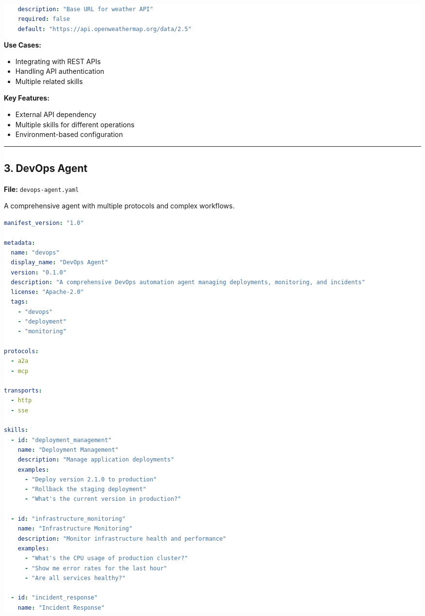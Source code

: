 ```yaml
    description: "Base URL for weather API"
    required: false
    default: "https://api.openweathermap.org/data/2.5"
```

**Use Cases:**
- Integrating with REST APIs
- Handling API authentication
- Multiple related skills

**Key Features:**
- External API dependency
- Multiple skills for different operations
- Environment-based configuration

---

## 3. DevOps Agent

**File:** `devops-agent.yaml`

A comprehensive agent with multiple protocols and complex workflows.

```yaml
manifest_version: "1.0"

metadata:
  name: "devops"
  display_name: "DevOps Agent"
  version: "0.1.0"
  description: "A comprehensive DevOps automation agent managing deployments, monitoring, and incidents"
  license: "Apache-2.0"
  tags:
    - "devops"
    - "deployment"
    - "monitoring"

protocols:
  - a2a
  - mcp

transports:
  - http
  - sse

skills:
  - id: "deployment_management"
    name: "Deployment Management"
    description: "Manage application deployments"
    examples:
      - "Deploy version 2.1.0 to production"
      - "Rollback the staging deployment"
      - "What's the current version in production?"
  
  - id: "infrastructure_monitoring"
    name: "Infrastructure Monitoring"
    description: "Monitor infrastructure health and performance"
    examples:
      - "What's the CPU usage of production cluster?"
      - "Show me error rates for the last hour"
      - "Are all services healthy?"
  
  - id: "incident_response"
    name: "Incident Response"
```